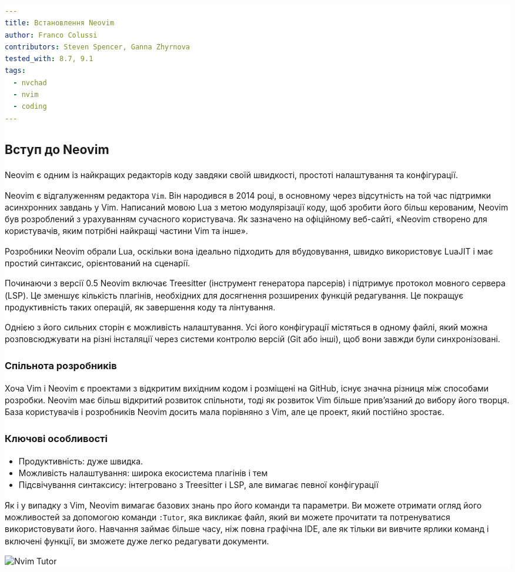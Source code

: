 ```yaml
---
title: Встановлення Neovim
author: Franco Colussi
contributors: Steven Spencer, Ganna Zhyrnova
tested_with: 8.7, 9.1
tags:
  - nvchad
  - nvim
  - coding
---
```


## Вступ до Neovim

Neovim є одним із найкращих редакторів коду завдяки своїй швидкості, простоті налаштування та конфігурації.

Neovim є відгалуженням редактора `Vim`. Він народився в 2014 році, в основному через відсутність на той час підтримки асинхронних завдань у Vim. Написаний мовою Lua з метою модулярізації коду, щоб зробити його більш керованим, Neovim був розроблений з урахуванням сучасного користувача. Як зазначено на офіційному веб-сайті, «Neovim створено для користувачів, яким потрібні найкращі частини Vim та інше».

Розробники Neovim обрали Lua, оскільки вона ідеально підходить для вбудовування, швидко використовує LuaJIT і має простий синтаксис, орієнтований на сценарії.

Починаючи з версії 0.5 Neovim включає Treesitter (інструмент генератора парсерів) і підтримує протокол мовного сервера (LSP). Це зменшує кількість плагінів, необхідних для досягнення розширених функцій редагування. Це покращує продуктивність таких операцій, як завершення коду та лінтування.

Однією з його сильних сторін є можливість налаштування. Усі його конфігурації містяться в одному файлі, який можна розповсюджувати на різні інсталяції через системи контролю версій (Git або інші), щоб вони завжди були синхронізовані.

### Спільнота розробників

Хоча Vim і Neovim є проектами з відкритим вихідним кодом і розміщені на GitHub, існує значна різниця між способами розробки. Neovim має більш відкритий розвиток спільноти, тоді як розвиток Vim більше прив’язаний до вибору його творця. База користувачів і розробників Neovim досить мала порівняно з Vim, але це проект, який постійно зростає.

### Ключові особливості

- Продуктивність: дуже швидка.
- Можливість налаштування: широка екосистема плагінів і тем
- Підсвічування синтаксису: інтегровано з Treesitter і LSP, але вимагає певної конфігурації

Як і у випадку з Vim, Neovim вимагає базових знань про його команди та параметри. Ви можете отримати огляд його можливостей за допомогою команди `:Tutor`, яка викликає файл, який ви можете прочитати та потренуватися використовувати його. Навчання займає більше часу, ніж повна графічна IDE, але як тільки ви вивчите ярлики команд і включені функції, ви зможете дуже легко редагувати документи.

![Nvim Tutor](images/neovim_tutor.png)
